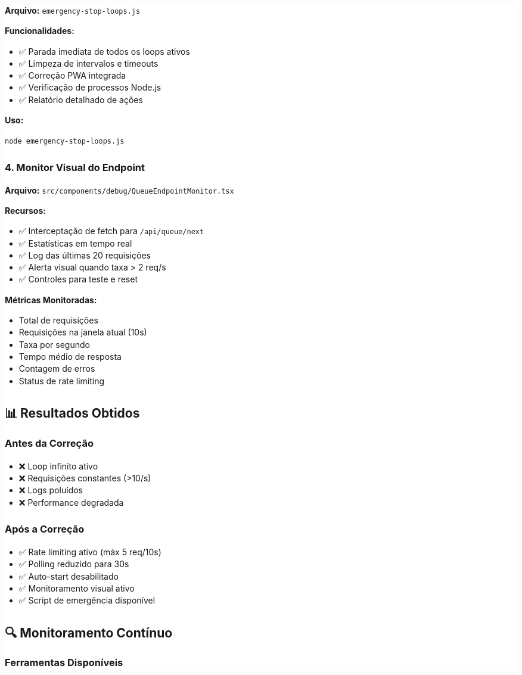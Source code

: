 **Arquivo:** `emergency-stop-loops.js`

**Funcionalidades:**
- ✅ Parada imediata de todos os loops ativos
- ✅ Limpeza de intervalos e timeouts
- ✅ Correção PWA integrada
- ✅ Verificação de processos Node.js
- ✅ Relatório detalhado de ações

**Uso:**
```bash
node emergency-stop-loops.js
```

### 4. Monitor Visual do Endpoint

**Arquivo:** `src/components/debug/QueueEndpointMonitor.tsx`

**Recursos:**
- ✅ Interceptação de fetch para `/api/queue/next`
- ✅ Estatísticas em tempo real
- ✅ Log das últimas 20 requisições
- ✅ Alerta visual quando taxa > 2 req/s
- ✅ Controles para teste e reset

**Métricas Monitoradas:**
- Total de requisições
- Requisições na janela atual (10s)
- Taxa por segundo
- Tempo médio de resposta
- Contagem de erros
- Status de rate limiting

## 📊 Resultados Obtidos

### Antes da Correção
- ❌ Loop infinito ativo
- ❌ Requisições constantes (>10/s)
- ❌ Logs poluídos
- ❌ Performance degradada

### Após a Correção
- ✅ Rate limiting ativo (máx 5 req/10s)
- ✅ Polling reduzido para 30s
- ✅ Auto-start desabilitado
- ✅ Monitoramento visual ativo
- ✅ Script de emergência disponível

## 🔍 Monitoramento Contínuo

### Ferramentas Disponíveis
